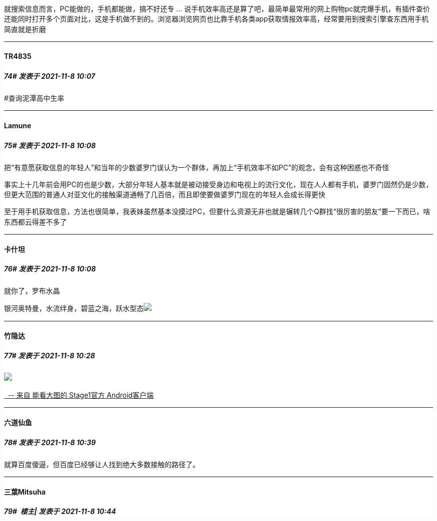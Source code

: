 就搜索信息而言，PC能做的，手机都能做，搞不好还专 ...</blockquote>
说手机效率高还是算了吧，最简单最常用的网上购物pc就完爆手机，有插件查价还能同时打开多个页面对比，这是手机做不到的。浏览器浏览网页也比靠手机各类app获取情报效率高，经常要用到搜索引擎查东西用手机简直就是折磨



*****

####  TR4835  
##### 74#       发表于 2021-11-8 10:07

#查询泥潭高中生率

*****

####  Lamune  
##### 75#       发表于 2021-11-8 10:08

把“有意愿获取信息的年轻人”和当年的少数婆罗门误认为一个群体，再加上“手机效率不如PC”的观念，会有这种困惑也不奇怪

事实上十几年前会用PC的也是少数，大部分年轻人基本就是被动接受身边和电视上的流行文化，现在人人都有手机，婆罗门固然仍是少数，但更大范围的普通人对亚文化的接触渠道通畅了几百倍，而且即使要做婆罗门现在的年轻人会成长得更快

至于用手机获取信息，方法也很简单，我表妹虽然基本没摸过PC，但要什么资源无非也就是辗转几个Q群找“很厉害的朋友”要一下而已，啥东西都云得差不多了

*****

####  卡什坦  
##### 76#       发表于 2021-11-8 10:08

就你了，罗布水晶

银河奥特曼，水流绊身，碧蓝之海，跃水型态<img src="https://static.saraba1st.com/image/smiley/face2017/001.png" referrerpolicy="no-referrer">



*****

####  竹隐达  
##### 77#       发表于 2021-11-8 10:28

<img src="https://static.saraba1st.com/image/smiley/face2017/037.png" referrerpolicy="no-referrer">

[  -- 来自 能看大图的 Stage1官方 Android客户端](https://www.coolapk.com/apk/140634)

*****

####  六道仙鱼  
##### 78#       发表于 2021-11-8 10:39

就算百度傻逼，但百度已经够让人找到绝大多数接触的路径了。



*****

####  三葉Mitsuha  
##### 79#         楼主| 发表于 2021-11-8 10:44
